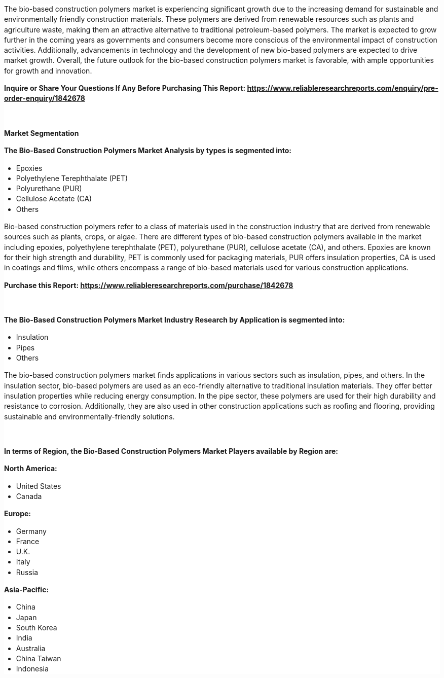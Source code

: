 <p><p>The bio-based construction polymers market is experiencing significant growth due to the increasing demand for sustainable and environmentally friendly construction materials. These polymers are derived from renewable resources such as plants and agriculture waste, making them an attractive alternative to traditional petroleum-based polymers. The market is expected to grow further in the coming years as governments and consumers become more conscious of the environmental impact of construction activities. Additionally, advancements in technology and the development of new bio-based polymers are expected to drive market growth. Overall, the future outlook for the bio-based construction polymers market is favorable, with ample opportunities for growth and innovation.</p></p>
<p><strong>Inquire or Share Your Questions If Any Before Purchasing This Report: <a href="https://www.reliableresearchreports.com/enquiry/pre-order-enquiry/1842678">https://www.reliableresearchreports.com/enquiry/pre-order-enquiry/1842678</a></strong></p>
<p>&nbsp;</p>
<p><strong>Market Segmentation</strong></p>
<p><strong>The Bio-Based Construction Polymers Market Analysis by types is segmented into:</strong></p>
<p><ul><li>Epoxies</li><li>Polyethylene Terephthalate (PET)</li><li>Polyurethane (PUR)</li><li>Cellulose Acetate (CA)</li><li>Others</li></ul></p>
<p><p>Bio-based construction polymers refer to a class of materials used in the construction industry that are derived from renewable sources such as plants, crops, or algae. There are different types of bio-based construction polymers available in the market including epoxies, polyethylene terephthalate (PET), polyurethane (PUR), cellulose acetate (CA), and others. Epoxies are known for their high strength and durability, PET is commonly used for packaging materials, PUR offers insulation properties, CA is used in coatings and films, while others encompass a range of bio-based materials used for various construction applications.</p></p>
<p><strong>Purchase this Report:&nbsp;<a href="https://www.reliableresearchreports.com/purchase/1842678">https://www.reliableresearchreports.com/purchase/1842678</a></strong></p>
<p>&nbsp;</p>
<p><strong>The Bio-Based Construction Polymers Market Industry Research by Application is segmented into:</strong></p>
<p><ul><li>Insulation</li><li>Pipes</li><li>Others</li></ul></p>
<p><p>The bio-based construction polymers market finds applications in various sectors such as insulation, pipes, and others. In the insulation sector, bio-based polymers are used as an eco-friendly alternative to traditional insulation materials. They offer better insulation properties while reducing energy consumption. In the pipe sector, these polymers are used for their high durability and resistance to corrosion. Additionally, they are also used in other construction applications such as roofing and flooring, providing sustainable and environmentally-friendly solutions.</p></p>
<p>&nbsp;</p>
<p><strong>In terms of Region, the Bio-Based Construction Polymers Market Players available by Region are:</strong></p>
<p>
    <p> <strong> North America: </strong>
        <ul>
            <li>United States</li>
            <li>Canada</li>
        </ul>
        </p> 
    <p> <strong> Europe: </strong>
        <ul>
            <li>Germany</li>
            <li>France</li>
            <li>U.K.</li>
            <li>Italy</li>
            <li>Russia</li>
        </ul>
        </p> 
    <p> <strong> Asia-Pacific: </strong>
        <ul>
            <li>China</li>
            <li>Japan</li>
            <li>South Korea</li>
            <li>India</li>
            <li>Australia</li>
            <li>China Taiwan</li>
            <li>Indonesia</li>